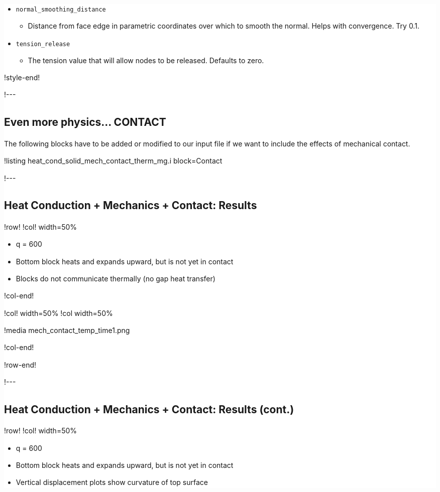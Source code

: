 - `normal_smoothing_distance`

  - Distance from face edge in parametric coordinates over which to
    smooth the normal. Helps with convergence. Try 0.1.

- `tension_release`

  - The tension value that will allow nodes to be released. Defaults
    to zero.

!style-end!

!---

## Even more physics... CONTACT

The following blocks have to be added or modified to our input file if
we want to include the effects of mechanical contact.

!listing heat_cond_solid_mech_contact_therm_mg.i
         block=Contact

!---

## Heat Conduction + Mechanics + Contact: Results

!row!
!col! width=50%

- q = 600

- Bottom block heats and expands upward, but is not yet in contact

- Blocks do not communicate thermally (no gap heat transfer)

!col-end!

!col! width=50%
!col width=50%

!media mech_contact_temp_time1.png

!col-end!

!row-end!

!---

## Heat Conduction + Mechanics + Contact: Results (cont.)

!row!
!col! width=50%

- q = 600

- Bottom block heats and expands upward, but is not yet in contact

- Vertical displacement plots show curvature of top surface
